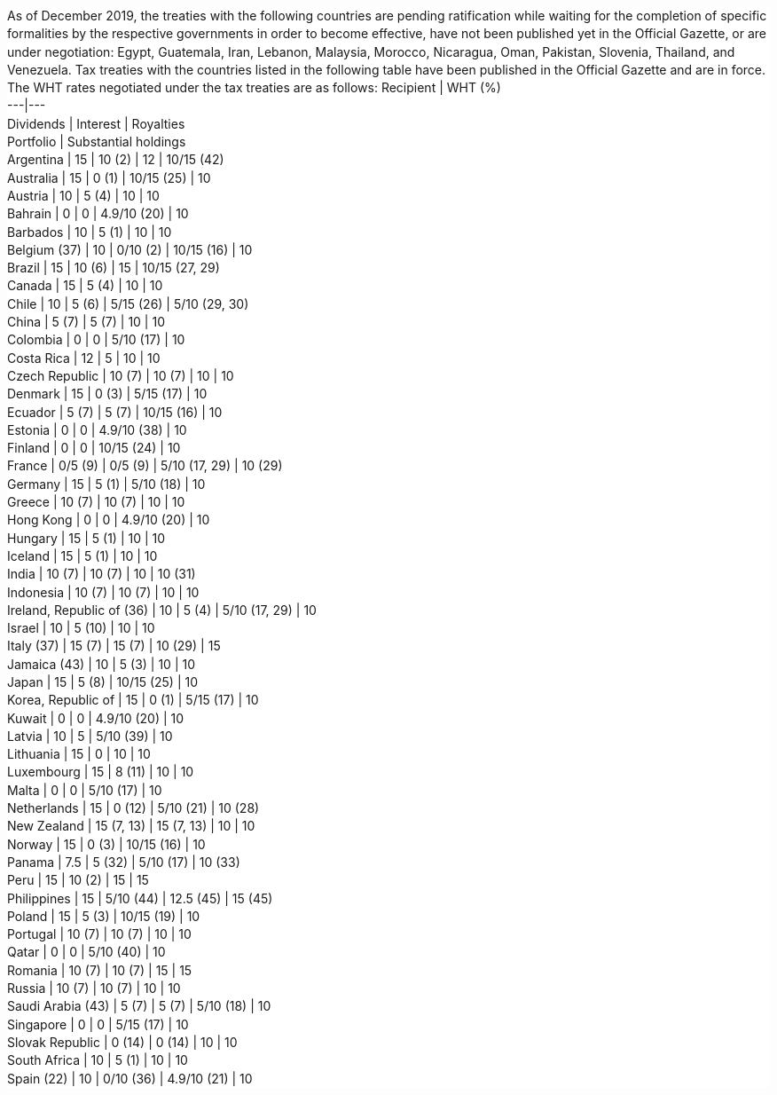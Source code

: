 
As of December 2019, the treaties with the following countries are pending ratification while waiting for the completion of specific formalities by the respective governments in order to become effective, have not been published yet in the Official Gazette, or are under negotiation: Egypt, Guatemala, Iran, Lebanon, Malaysia, Morocco, Nicaragua, Oman, Pakistan, Slovenia, Thailand, and Venezuela.
Tax treaties with the countries listed in the following table have been published in the Official Gazette and are in force.
The WHT rates negotiated under the tax treaties are as follows:
Recipient | WHT (%)  
---|---  
Dividends | Interest | Royalties  
Portfolio | Substantial holdings  
Argentina | 15 | 10 (2) | 12 | 10/15 (42)  
Australia | 15 | 0 (1) | 10/15 (25) | 10  
Austria | 10 | 5 (4) | 10 | 10  
Bahrain | 0 | 0 | 4.9/10 (20) | 10  
Barbados | 10 | 5 (1) | 10 | 10  
Belgium (37) | 10 | 0/10 (2) | 10/15 (16) | 10  
Brazil | 15 | 10 (6) | 15 | 10/15 (27, 29)  
Canada | 15 | 5 (4) | 10 | 10  
Chile | 10 | 5 (6) | 5/15 (26) | 5/10 (29, 30)  
China | 5 (7) | 5 (7) | 10 | 10  
Colombia | 0 | 0 | 5/10 (17) | 10  
Costa Rica | 12 | 5 | 10 | 10  
Czech Republic | 10 (7) | 10 (7) | 10 | 10  
Denmark | 15 | 0 (3) | 5/15 (17) | 10  
Ecuador | 5 (7) | 5 (7) | 10/15 (16) | 10  
Estonia | 0 | 0 | 4.9/10 (38) | 10  
Finland | 0 | 0 | 10/15 (24) | 10  
France | 0/5 (9) | 0/5 (9) | 5/10 (17, 29) | 10 (29)  
Germany | 15 | 5 (1) | 5/10 (18) | 10  
Greece | 10 (7) | 10 (7) | 10 | 10  
Hong Kong | 0 | 0 | 4.9/10 (20) | 10  
Hungary | 15 | 5 (1) | 10 | 10  
Iceland | 15 | 5 (1) | 10 | 10  
India | 10 (7) | 10 (7) | 10 | 10 (31)  
Indonesia | 10 (7) | 10 (7) | 10 | 10  
Ireland, Republic of (36) | 10 | 5 (4) | 5/10 (17, 29) | 10  
Israel | 10 | 5 (10) | 10 | 10  
Italy (37) | 15 (7) | 15 (7) | 10 (29) | 15  
Jamaica (43) | 10 | 5 (3) | 10 | 10  
Japan | 15 | 5 (8) | 10/15 (25) | 10  
Korea, Republic of | 15 | 0 (1) | 5/15 (17) | 10  
Kuwait | 0 | 0 | 4.9/10 (20) | 10  
Latvia | 10 | 5 | 5/10 (39) | 10  
Lithuania | 15 | 0 | 10 | 10  
Luxembourg | 15 | 8 (11) | 10 | 10  
Malta | 0 | 0 | 5/10 (17) | 10  
Netherlands | 15 | 0 (12) | 5/10 (21) | 10 (28)  
New Zealand | 15 (7, 13) | 15 (7, 13) | 10 | 10  
Norway | 15 | 0 (3) | 10/15 (16) | 10  
Panama | 7.5 | 5 (32) | 5/10 (17) | 10 (33)  
Peru | 15 | 10 (2) | 15 | 15  
Philippines | 15 | 5/10 (44) | 12.5 (45) | 15 (45)  
Poland | 15 | 5 (3) | 10/15 (19) | 10  
Portugal | 10 (7) | 10 (7) | 10 | 10  
Qatar | 0 | 0 | 5/10 (40) | 10  
Romania | 10 (7) | 10 (7) | 15 | 15  
Russia | 10 (7) | 10 (7) | 10 | 10  
Saudi Arabia (43) | 5 (7) | 5 (7) | 5/10 (18) | 10  
Singapore | 0 | 0 | 5/15 (17) | 10  
Slovak Republic | 0 (14) | 0 (14) | 10 | 10  
South Africa | 10 | 5 (1) | 10 | 10  
Spain (22) | 10 | 0/10 (36) | 4.9/10 (21) | 10  